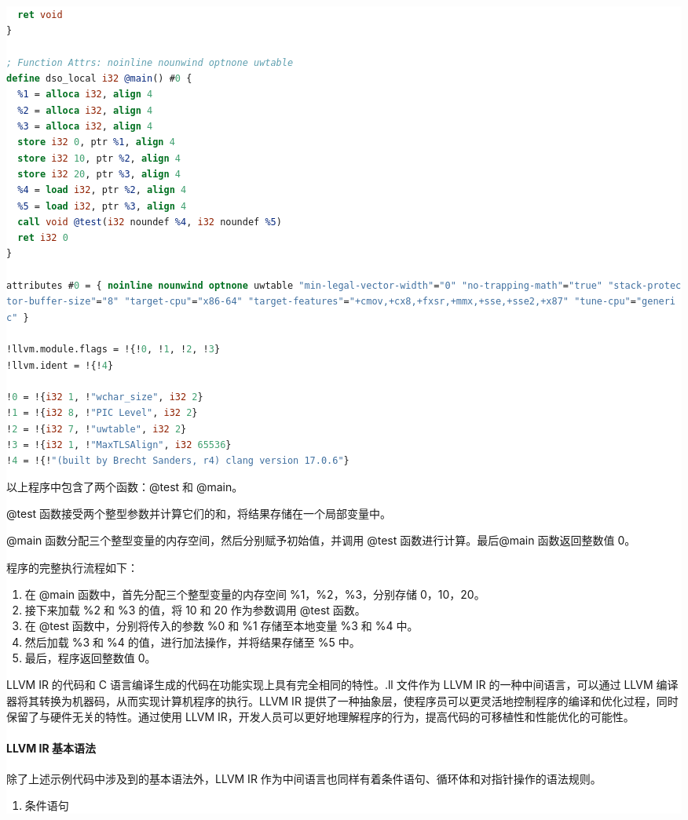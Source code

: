 ```llvm
  ret void
}

; Function Attrs: noinline nounwind optnone uwtable
define dso_local i32 @main() #0 {
  %1 = alloca i32, align 4
  %2 = alloca i32, align 4
  %3 = alloca i32, align 4
  store i32 0, ptr %1, align 4
  store i32 10, ptr %2, align 4
  store i32 20, ptr %3, align 4
  %4 = load i32, ptr %2, align 4
  %5 = load i32, ptr %3, align 4
  call void @test(i32 noundef %4, i32 noundef %5)
  ret i32 0
}

attributes #0 = { noinline nounwind optnone uwtable "min-legal-vector-width"="0" "no-trapping-math"="true" "stack-protector-buffer-size"="8" "target-cpu"="x86-64" "target-features"="+cmov,+cx8,+fxsr,+mmx,+sse,+sse2,+x87" "tune-cpu"="generic" }

!llvm.module.flags = !{!0, !1, !2, !3}
!llvm.ident = !{!4}

!0 = !{i32 1, !"wchar_size", i32 2}
!1 = !{i32 8, !"PIC Level", i32 2}
!2 = !{i32 7, !"uwtable", i32 2}
!3 = !{i32 1, !"MaxTLSAlign", i32 65536}
!4 = !{!"(built by Brecht Sanders, r4) clang version 17.0.6"}
```

以上程序中包含了两个函数：@test 和 @main。

@test 函数接受两个整型参数并计算它们的和，将结果存储在一个局部变量中。

@main 函数分配三个整型变量的内存空间，然后分别赋予初始值，并调用 @test 函数进行计算。最后@main 函数返回整数值 0。

程序的完整执行流程如下：

1. 在 @main 函数中，首先分配三个整型变量的内存空间 %1，%2，%3，分别存储 0，10，20。 
2. 接下来加载 %2 和 %3 的值，将 10 和 20 作为参数调用 @test 函数。 
3. 在 @test 函数中，分别将传入的参数 %0 和 %1 存储至本地变量 %3 和 %4 中。 
4. 然后加载 %3 和 %4 的值，进行加法操作，并将结果存储至 %5 中。 
5. 最后，程序返回整数值 0。

LLVM IR 的代码和 C 语言编译生成的代码在功能实现上具有完全相同的特性。.ll 文件作为 LLVM IR 的一种中间语言，可以通过 LLVM 编译器将其转换为机器码，从而实现计算机程序的执行。LLVM IR 提供了一种抽象层，使程序员可以更灵活地控制程序的编译和优化过程，同时保留了与硬件无关的特性。通过使用 LLVM IR，开发人员可以更好地理解程序的行为，提高代码的可移植性和性能优化的可能性。

#### LLVM IR 基本语法

除了上述示例代码中涉及到的基本语法外，LLVM IR 作为中间语言也同样有着条件语句、循环体和对指针操作的语法规则。

1. 条件语句
